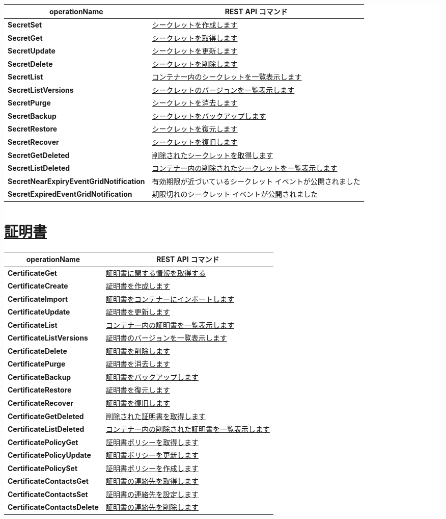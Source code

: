 | operationName | REST API コマンド |
| --- | --- |
| **SecretSet** |[シークレットを作成します](/rest/api/keyvault/updatecertificate) |
| **SecretGet** |[シークレットを取得します](/rest/api/keyvault/getsecret) |
| **SecretUpdate** |[シークレットを更新します](/rest/api/keyvault/updatesecret) |
| **SecretDelete** |[シークレットを削除します](/rest/api/keyvault/deletesecret) |
| **SecretList** |[コンテナー内のシークレットを一覧表示します](/rest/api/keyvault/getsecrets) |
| **SecretListVersions** |[シークレットのバージョンを一覧表示します](/rest/api/keyvault/getsecretversions) |
| **SecretPurge** |[シークレットを消去します](/rest/api/keyvault/purgedeletedsecret) |
| **SecretBackup** |[シークレットをバックアップします](/rest/api/keyvault/backupsecret) |
| **SecretRestore** |[シークレットを復元します](/rest/api/keyvault/restoresecret) |
| **SecretRecover** |[シークレットを復旧します](/rest/api/keyvault/recoverdeletedsecret) |
| **SecretGetDeleted** |[削除されたシークレットを取得します](/rest/api/keyvault/getdeletedsecret) |
| **SecretListDeleted** |[コンテナー内の削除されたシークレットを一覧表示します](/rest/api/keyvault/getdeletedsecrets) |
| **SecretNearExpiryEventGridNotification** |有効期限が近づいているシークレット イベントが公開されました |
| **SecretExpiredEventGridNotification** |期限切れのシークレット イベントが公開されました |

# <a name="certificates"></a>[証明書](#tab/Cerificates)

| operationName | REST API コマンド |
| --- | --- |
| **CertificateGet** |[証明書に関する情報を取得する](/rest/api/keyvault/getcertificate) |
| **CertificateCreate** |[証明書を作成します](/rest/api/keyvault/createcertificate) |
| **CertificateImport** |[証明書をコンテナーにインポートします](/rest/api/keyvault/importcertificate) |
| **CertificateUpdate** |[証明書を更新します](/rest/api/keyvault/updatecertificate) |
| **CertificateList** |[コンテナー内の証明書を一覧表示します](/rest/api/keyvault/getcertificates) |
| **CertificateListVersions** |[証明書のバージョンを一覧表示します](/rest/api/keyvault/getcertificateversions) |
| **CertificateDelete** |[証明書を削除します](/rest/api/keyvault/deletecertificate) |
| **CertificatePurge** |[証明書を消去します](/rest/api/keyvault/purgedeletedcertificate) |
| **CertificateBackup** |[証明書をバックアップします](/rest/api/keyvault/backupcertificate) |
| **CertificateRestore** |[証明書を復元します](/rest/api/keyvault/restorecertificate) |
| **CertificateRecover** |[証明書を復旧します](/rest/api/keyvault/recoverdeletedcertificate) |
| **CertificateGetDeleted** |[削除された証明書を取得します](/rest/api/keyvault/getdeletedcertificate) |
| **CertificateListDeleted** |[コンテナー内の削除された証明書を一覧表示します](/rest/api/keyvault/getdeletedcertificates) |
| **CertificatePolicyGet** |[証明書ポリシーを取得します](/rest/api/keyvault/getcertificatepolicy) |
| **CertificatePolicyUpdate** |[証明書ポリシーを更新します](/rest/api/keyvault/updatecertificatepolicy) |
| **CertificatePolicySet** |[証明書ポリシーを作成します](/rest/api/keyvault/createcertificate) |
| **CertificateContactsGet** |[証明書の連絡先を取得します](/rest/api/keyvault/getcertificatecontacts) |
| **CertificateContactsSet** |[証明書の連絡先を設定します](/rest/api/keyvault/setcertificatecontacts) |
| **CertificateContactsDelete** |[証明書の連絡先を削除します](/rest/api/keyvault/deletecertificatecontacts) |